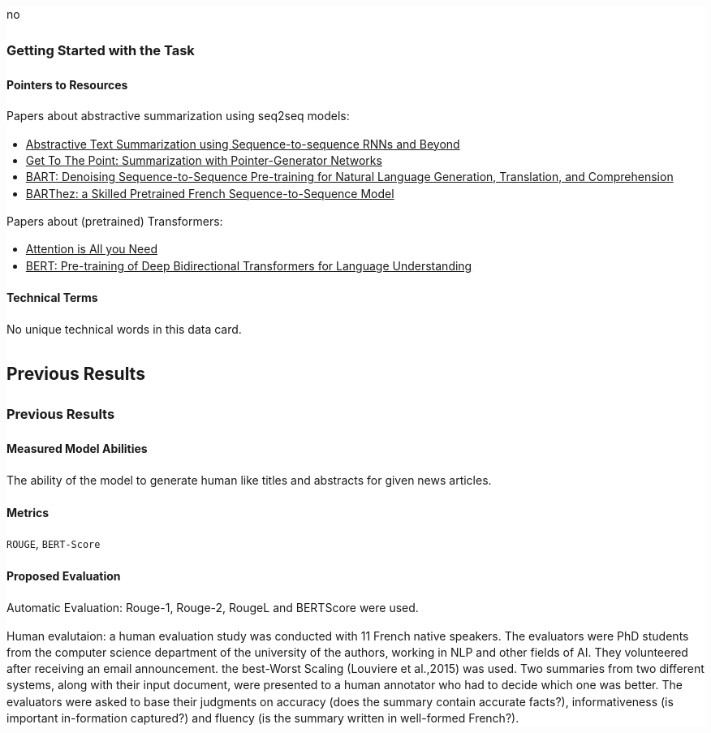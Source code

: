 no


### Getting Started with the Task

#### Pointers to Resources



Papers about abstractive summarization using seq2seq models:

- [Abstractive Text Summarization using Sequence-to-sequence RNNs and Beyond](https://aclanthology.org/K16-1028/)
- [Get To The Point: Summarization with Pointer-Generator Networks](https://aclanthology.org/P17-1099/)
- [BART: Denoising Sequence-to-Sequence Pre-training for Natural Language Generation, Translation, and Comprehension](https://aclanthology.org/2020.acl-main.703)
- [BARThez: a Skilled Pretrained French Sequence-to-Sequence Model](https://aclanthology.org/2021.emnlp-main.740/)

Papers about (pretrained) Transformers:

- [Attention is All you Need](https://papers.nips.cc/paper/2017/hash/3f5ee243547dee91fbd053c1c4a845aa-Abstract.html)
- [BERT: Pre-training of Deep Bidirectional Transformers for Language Understanding](https://aclanthology.org/N19-1423/)

#### Technical Terms



No unique technical words in this data card.



## Previous Results

### Previous Results

#### Measured Model Abilities



The ability of the model to generate human like titles and abstracts for given news articles.

#### Metrics



`ROUGE`, `BERT-Score`

#### Proposed Evaluation



Automatic Evaluation: Rouge-1, Rouge-2, RougeL and BERTScore were used.

Human evalutaion:  a human evaluation study was conducted with 11 French native speakers. The evaluators were PhD students from the computer science department of the university of the authors, working in NLP and other fields of AI. They volunteered after receiving an email announcement. the best-Worst Scaling (Louviere et al.,2015) was used. Two summaries from two different systems, along with their input document, were presented to a human annotator who had to decide which one was better.  The evaluators were asked to base their judgments on accuracy (does the summary contain accurate facts?), informativeness (is important in-formation captured?) and fluency (is the summary written in well-formed French?).
